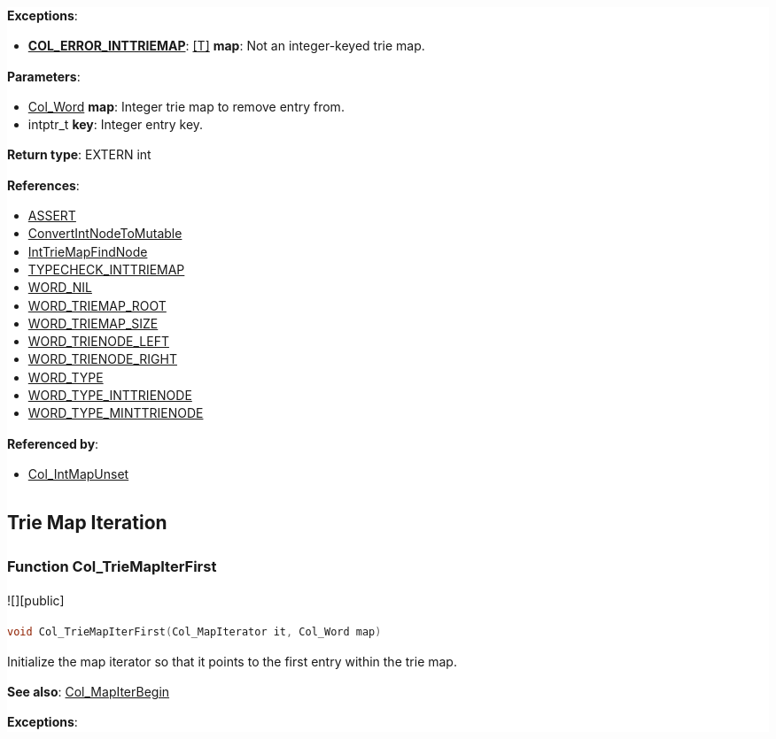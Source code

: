 **Exceptions**:

* **[COL\_ERROR\_INTTRIEMAP](colibri_8h.md#group__error_1gga729084542ed9eae62009a84d3379ef35ad77018799a3606551c4a3a66f6285b49)**: [[T]](colibri_8h.md#group__error_1gga6dab009a0b8c4b4fa080cb9ba1859e9ea603a58b9d5bb16fde0708eb0767e4904) **map**: Not an integer-keyed trie map.

**Parameters**:

* [Col\_Word](col_word_8h.md#group__words_1gadb626f9e195212e4fdfba7df154ad043) **map**: Integer trie map to remove entry from.
* intptr_t **key**: Integer entry key.

**Return type**: EXTERN int

**References**:

* [ASSERT](col_internal_8h.md#group__error_1gac22830a985e1daed0c9eadba8c6f606e)
* [ConvertIntNodeToMutable](col_trie_8c.md#group__triemap__words_1gaaa5e678151930128e95296f7d2abf23c)
* [IntTrieMapFindNode](col_trie_8c.md#group__triemap__words_1ga9d750ac4583ab6d7bbc660a2beb68dae)
* [TYPECHECK\_INTTRIEMAP](col_trie_int_8h.md#group__inttriemap__words_1ga355b10b52e63c90e95300c26d5c8b54d)
* [WORD\_NIL](col_word_8h.md#group__words_1ga29e370264f4e5659ccc5be4de209f065)
* [WORD\_TRIEMAP\_ROOT](col_trie_int_8h.md#group__triemap__words_1ga62ce82c870c8e6905dd22b1df72f08f3)
* [WORD\_TRIEMAP\_SIZE](col_trie_int_8h.md#group__triemap__words_1ga9ccb73a2f8e1e4b2e451833d5cb6903c)
* [WORD\_TRIENODE\_LEFT](col_trie_int_8h.md#group__mtrienode__words_1ga96a098f14e33a0759a9962e567084a0a)
* [WORD\_TRIENODE\_RIGHT](col_trie_int_8h.md#group__mtrienode__words_1gaf58f69b75b276cb0b1dbdc54e94e31ad)
* [WORD\_TYPE](col_word_int_8h.md#group__words_1ga014e27ea4160eb3845ac495a22c232f5)
* [WORD\_TYPE\_INTTRIENODE](col_word_int_8h.md#group__words_1gac4adeeed11aa6a07235dfe4099c18074)
* [WORD\_TYPE\_MINTTRIENODE](col_word_int_8h.md#group__words_1gac0b62fa5b054dc6713a5fc7fd69298da)

**Referenced by**:

* [Col\_IntMapUnset](col_map_8h.md#group__map__words_1gac2ae366ebe1ec3a4495128cb1400d1cf)

## Trie Map Iteration

<a id="group__triemap__words_1ga85159bdeec81a97106171f745204fbdd"></a>
### Function Col\_TrieMapIterFirst

![][public]

```cpp
void Col_TrieMapIterFirst(Col_MapIterator it, Col_Word map)
```

Initialize the map iterator so that it points to the first entry within the trie map.

**See also**: [Col\_MapIterBegin](col_map_8h.md#group__map__words_1gab8f4a0de6b264bbe59c332b41a22866a)

**Exceptions**:
